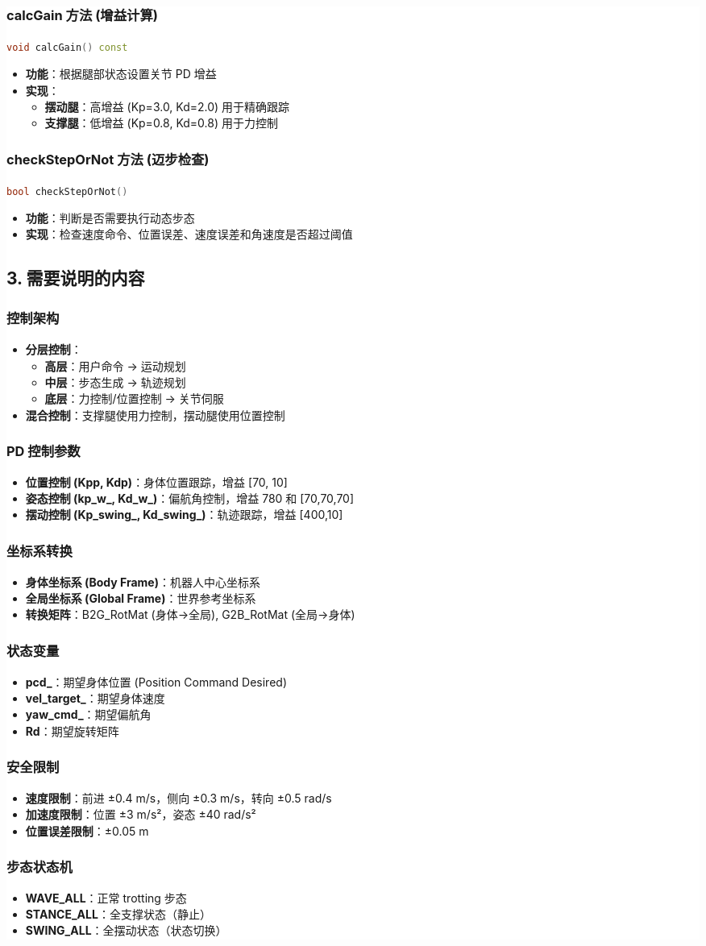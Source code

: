 ### calcGain 方法 (增益计算)
```cpp
void calcGain() const
```
- **功能**：根据腿部状态设置关节 PD 增益
- **实现**：
  - **摆动腿**：高增益 (Kp=3.0, Kd=2.0) 用于精确跟踪
  - **支撑腿**：低增益 (Kp=0.8, Kd=0.8) 用于力控制

### checkStepOrNot 方法 (迈步检查)
```cpp
bool checkStepOrNot()
```
- **功能**：判断是否需要执行动态步态
- **实现**：检查速度命令、位置误差、速度误差和角速度是否超过阈值

## 3. 需要说明的内容

### 控制架构
- **分层控制**：
  - **高层**：用户命令 → 运动规划
  - **中层**：步态生成 → 轨迹规划
  - **底层**：力控制/位置控制 → 关节伺服
- **混合控制**：支撑腿使用力控制，摆动腿使用位置控制

### PD 控制参数
- **位置控制 (Kpp, Kdp)**：身体位置跟踪，增益 [70, 10]
- **姿态控制 (kp_w_, Kd_w_)**：偏航角控制，增益 780 和 [70,70,70]
- **摆动控制 (Kp_swing_, Kd_swing_)**：轨迹跟踪，增益 [400,10]

### 坐标系转换
- **身体坐标系 (Body Frame)**：机器人中心坐标系
- **全局坐标系 (Global Frame)**：世界参考坐标系
- **转换矩阵**：B2G_RotMat (身体→全局), G2B_RotMat (全局→身体)

### 状态变量
- **pcd_**：期望身体位置 (Position Command Desired)
- **vel_target_**：期望身体速度
- **yaw_cmd_**：期望偏航角
- **Rd**：期望旋转矩阵

### 安全限制
- **速度限制**：前进 ±0.4 m/s，侧向 ±0.3 m/s，转向 ±0.5 rad/s
- **加速度限制**：位置 ±3 m/s²，姿态 ±40 rad/s²
- **位置误差限制**：±0.05 m

### 步态状态机
- **WAVE_ALL**：正常 trotting 步态
- **STANCE_ALL**：全支撑状态（静止）
- **SWING_ALL**：全摆动状态（状态切换）
